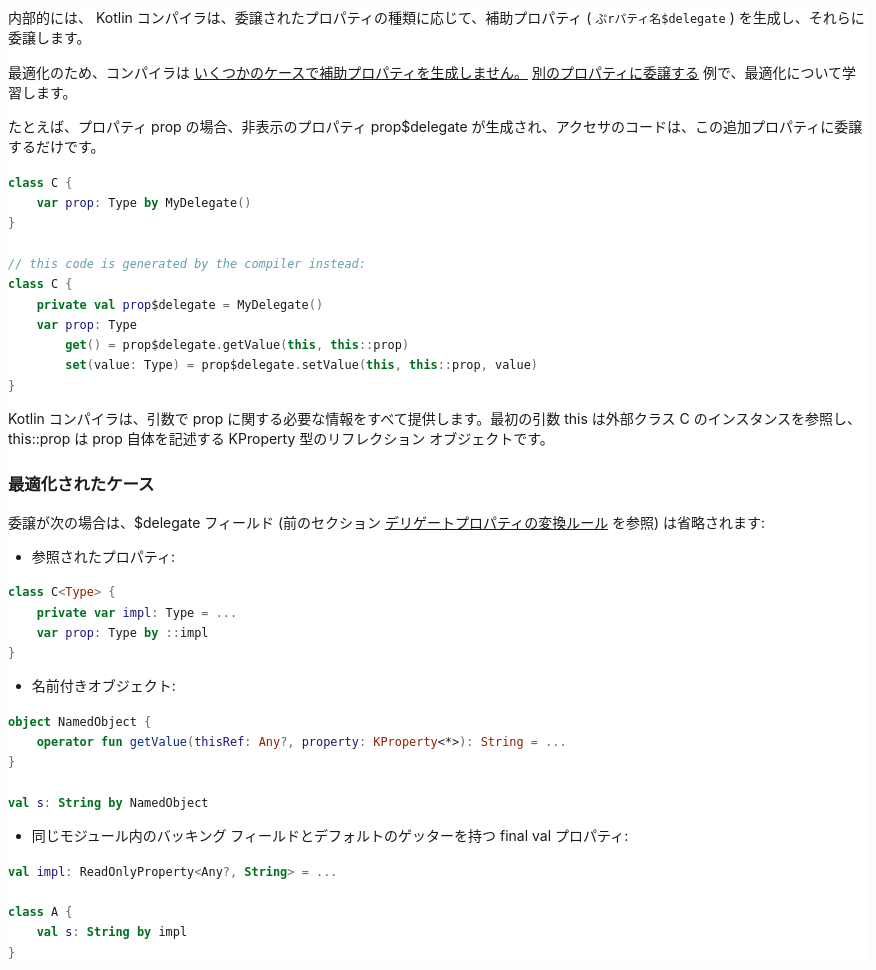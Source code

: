 内部的には、 Kotlin コンパイラは、委譲されたプロパティの種類に応じて、補助プロパティ ( `ぷrパティ名$delegate` ) を生成し、それらに委譲します。

最適化のため、コンパイラは [いくつかのケースで補助プロパティを生成しません。](#最適化されたケース) [別のプロパティに委譲する](#他のプロパティに委譲する際の変換ルール) 例で、最適化について学習します。

たとえば、プロパティ prop の場合、非表示のプロパティ prop$delegate が生成され、アクセサのコードは、この追加プロパティに委譲するだけです。

```kotlin
class C {
    var prop: Type by MyDelegate()
}

// this code is generated by the compiler instead:
class C {
    private val prop$delegate = MyDelegate()
    var prop: Type
        get() = prop$delegate.getValue(this, this::prop)
        set(value: Type) = prop$delegate.setValue(this, this::prop, value)
}
```

Kotlin コンパイラは、引数で prop に関する必要な情報をすべて提供します。最初の引数 this は外部クラス C のインスタンスを参照し、this::prop は prop 自体を記述する KProperty 型のリフレクション オブジェクトです。


### 最適化されたケース

委譲が次の場合は、$delegate フィールド (前のセクション [デリゲートプロパティの変換ルール](#デリゲートプロパティの変換ルール) を参照) は省略されます:

- 参照されたプロパティ:

```kotlin
class C<Type> {
    private var impl: Type = ...
    var prop: Type by ::impl
}
```

- 名前付きオブジェクト:

```kotlin
object NamedObject {
    operator fun getValue(thisRef: Any?, property: KProperty<*>): String = ...
}

val s: String by NamedObject
```

- 同じモジュール内のバッキング フィールドとデフォルトのゲッターを持つ final val プロパティ:

```kotlin
val impl: ReadOnlyProperty<Any?, String> = ...

class A {
    val s: String by impl
}
```
